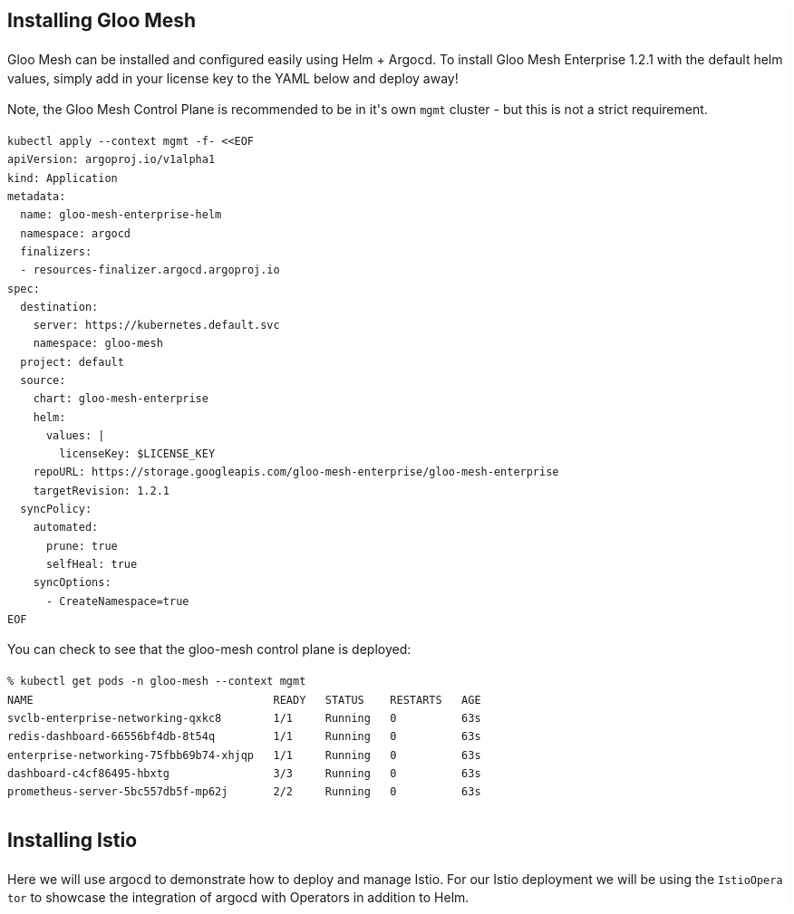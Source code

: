 ## Installing Gloo Mesh
Gloo Mesh can be installed and configured easily using Helm + Argocd. To install Gloo Mesh Enterprise 1.2.1 with the default helm values, simply add in your license key to the YAML below and deploy away! 

Note, the Gloo Mesh Control Plane is recommended to be in it's own `mgmt` cluster - but this is not a strict requirement.
```
kubectl apply --context mgmt -f- <<EOF
apiVersion: argoproj.io/v1alpha1
kind: Application
metadata:
  name: gloo-mesh-enterprise-helm
  namespace: argocd
  finalizers:
  - resources-finalizer.argocd.argoproj.io
spec:
  destination:
    server: https://kubernetes.default.svc
    namespace: gloo-mesh
  project: default
  source:
    chart: gloo-mesh-enterprise
    helm:
      values: |
        licenseKey: $LICENSE_KEY
    repoURL: https://storage.googleapis.com/gloo-mesh-enterprise/gloo-mesh-enterprise
    targetRevision: 1.2.1
  syncPolicy:
    automated:
      prune: true
      selfHeal: true
    syncOptions:
      - CreateNamespace=true 
EOF
```

You can check to see that the gloo-mesh control plane is deployed:
```
% kubectl get pods -n gloo-mesh --context mgmt   
NAME                                     READY   STATUS    RESTARTS   AGE
svclb-enterprise-networking-qxkc8        1/1     Running   0          63s
redis-dashboard-66556bf4db-8t54q         1/1     Running   0          63s
enterprise-networking-75fbb69b74-xhjqp   1/1     Running   0          63s
dashboard-c4cf86495-hbxtg                3/3     Running   0          63s
prometheus-server-5bc557db5f-mp62j       2/2     Running   0          63s
```

## Installing Istio
Here we will use argocd to demonstrate how to deploy and manage Istio. For our Istio deployment we will be using the `IstioOperator` to showcase the integration of argocd with Operators in addition to Helm.
